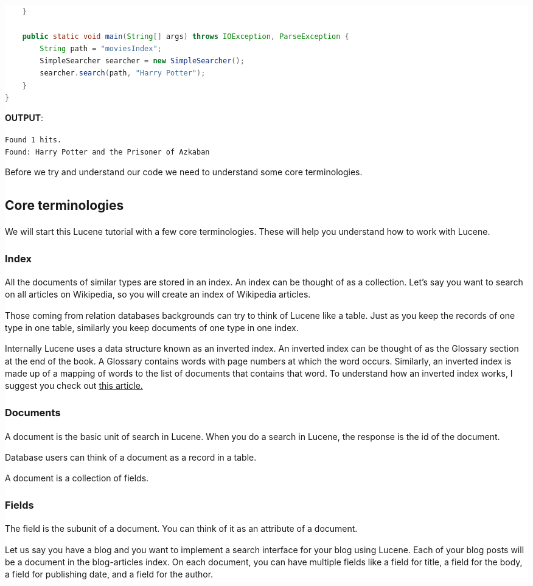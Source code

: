 ```java {class="my-class" id="my-codeblock" lineNos=inline tabWidth=2}
    }

    public static void main(String[] args) throws IOException, ParseException {
        String path = "moviesIndex";
        SimpleSearcher searcher = new SimpleSearcher();
        searcher.search(path, "Harry Potter");
    }
}

```

**OUTPUT**:

```
Found 1 hits.
Found: Harry Potter and the Prisoner of Azkaban
```

Before we try and understand our code we need to understand some core terminologies.

Core terminologies
------------------

We will start this Lucene tutorial with a few core terminologies. These will help you understand how to work with Lucene.

### Index

All the documents of similar types are stored in an index. An index can be thought of as a collection. Let’s say you want to search on all articles on Wikipedia, so you will create an index of Wikipedia articles.

Those coming from relation databases backgrounds can try to think of Lucene like a table. Just as you keep the records of one type in one table, similarly you keep documents of one type in one index.

Internally Lucene uses a data structure known as an inverted index. An inverted index can be thought of as the Glossary section at the end of the book. A Glossary contains words with page numbers at which the word occurs. Similarly, an inverted index is made up of a mapping of words to the list of documents that contains that word. To understand how an inverted index works, I suggest you check out [this article.](/blog/inverted-index-data-structure/)

### Documents

A document is the basic unit of search in Lucene. When you do a search in Lucene, the response is the id of the document.

Database users can think of a document as a record in a table.

A document is a collection of fields.

### Fields

The field is the subunit of a document. You can think of it as an attribute of a document.

Let us say you have a blog and you want to implement a search interface for your blog using Lucene. Each of your blog posts will be a document in the blog-articles index. On each document, you can have multiple fields like a field for title, a field for the body, a field for publishing date, and a field for the author.
